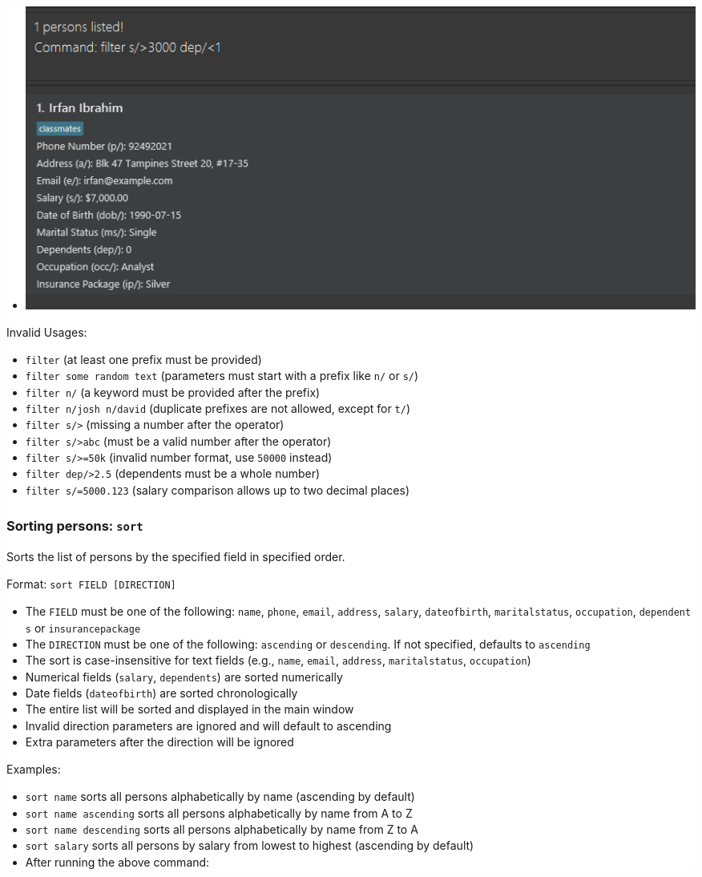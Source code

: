 * ![result for `filter s/>3000 dep/<1`](images/filterSalaryGreaterThan3000DepLessThan1.png)

Invalid Usages:
* `filter` (at least one prefix must be provided)
* `filter some random text` (parameters must start with a prefix like `n/` or `s/`)
* `filter n/` (a keyword must be provided after the prefix)
* `filter n/josh n/david` (duplicate prefixes are not allowed, except for `t/`)
* `filter s/>` (missing a number after the operator)
* `filter s/>abc` (must be a valid number after the operator)
* `filter s/>=50k` (invalid number format, use `50000` instead)
* `filter dep/>2.5` (dependents must be a whole number)
* `filter s/=5000.123` (salary comparison allows up to two decimal places)

### Sorting persons: `sort`

Sorts the list of persons by the specified field in specified order.

Format: `sort FIELD [DIRECTION]`

* The `FIELD` must be one of the following: `name`, `phone`, `email`, `address`, `salary`, `dateofbirth`, `maritalstatus`, `occupation`, `dependents` or `insurancepackage`
* The `DIRECTION` must be one of the following: `ascending` or `descending`. If not specified, defaults to `ascending`
* The sort is case-insensitive for text fields (e.g., `name`, `email`, `address`, `maritalstatus`, `occupation`)
* Numerical fields (`salary`, `dependents`) are sorted numerically
* Date fields (`dateofbirth`) are sorted chronologically
* The entire list will be sorted and displayed in the main window
* Invalid direction parameters are ignored and will default to ascending
* Extra parameters after the direction will be ignored

Examples:
* `sort name` sorts all persons alphabetically by name (ascending by default)
* `sort name ascending` sorts all persons alphabetically by name from A to Z
* `sort name descending` sorts all persons alphabetically by name from Z to A
* `sort salary` sorts all persons by salary from lowest to highest (ascending by default)
* After running the above command: